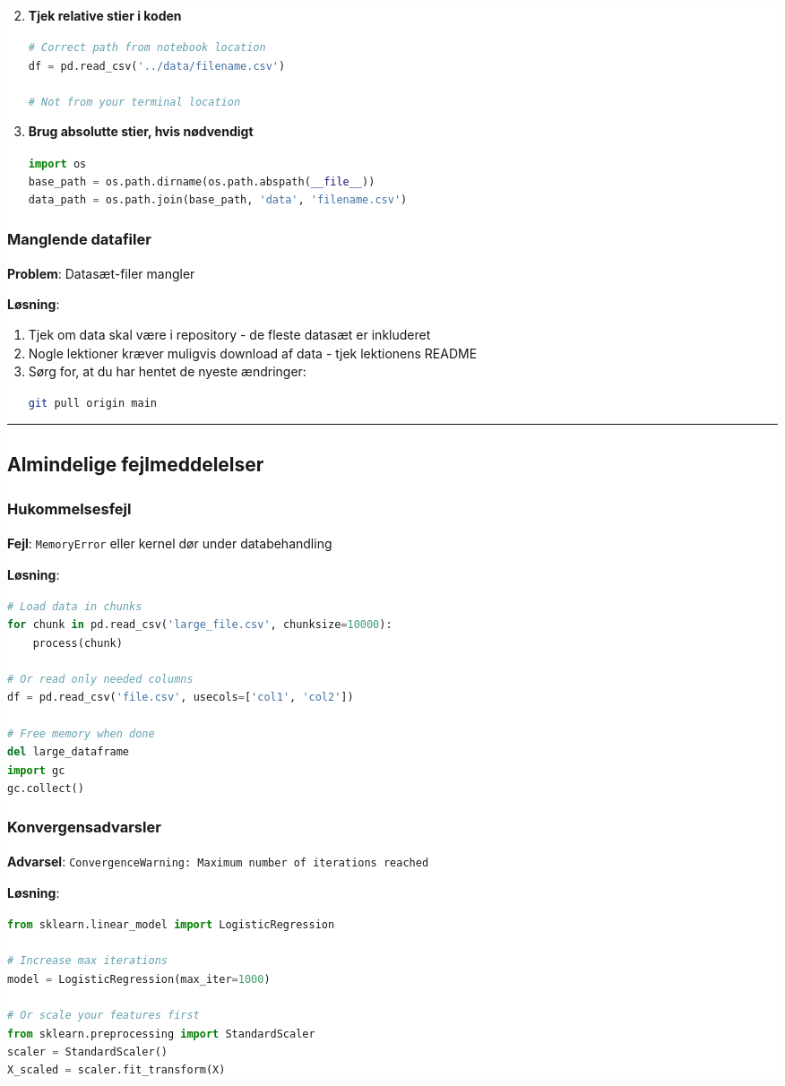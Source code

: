 2. **Tjek relative stier i koden**
   ```python
   # Correct path from notebook location
   df = pd.read_csv('../data/filename.csv')
   
   # Not from your terminal location
   ```

3. **Brug absolutte stier, hvis nødvendigt**
   ```python
   import os
   base_path = os.path.dirname(os.path.abspath(__file__))
   data_path = os.path.join(base_path, 'data', 'filename.csv')
   ```

### Manglende datafiler

**Problem**: Datasæt-filer mangler

**Løsning**:
1. Tjek om data skal være i repository - de fleste datasæt er inkluderet
2. Nogle lektioner kræver muligvis download af data - tjek lektionens README
3. Sørg for, at du har hentet de nyeste ændringer:
   ```bash
   git pull origin main
   ```

---

## Almindelige fejlmeddelelser

### Hukommelsesfejl

**Fejl**: `MemoryError` eller kernel dør under databehandling

**Løsning**:
```python
# Load data in chunks
for chunk in pd.read_csv('large_file.csv', chunksize=10000):
    process(chunk)

# Or read only needed columns
df = pd.read_csv('file.csv', usecols=['col1', 'col2'])

# Free memory when done
del large_dataframe
import gc
gc.collect()
```

### Konvergensadvarsler

**Advarsel**: `ConvergenceWarning: Maximum number of iterations reached`

**Løsning**:
```python
from sklearn.linear_model import LogisticRegression

# Increase max iterations
model = LogisticRegression(max_iter=1000)

# Or scale your features first
from sklearn.preprocessing import StandardScaler
scaler = StandardScaler()
X_scaled = scaler.fit_transform(X)
```
